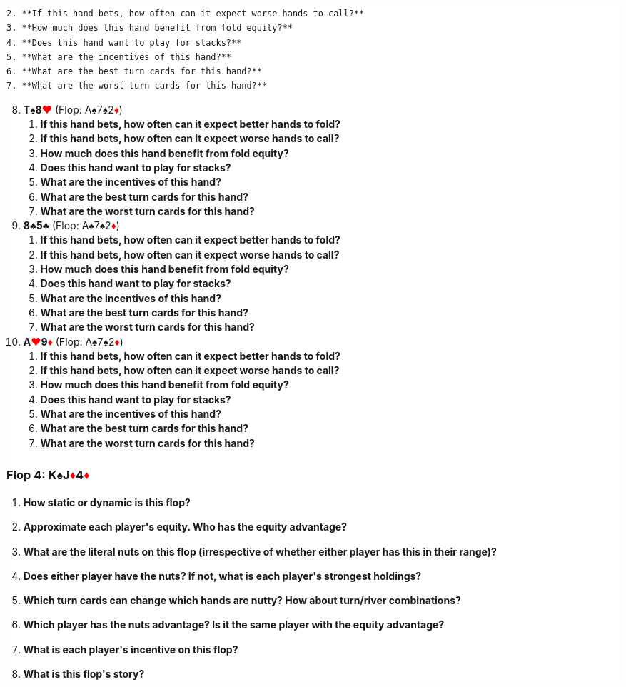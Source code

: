     2. **If this hand bets, how often can it expect worse hands to call?**
    3. **How much does this hand benefit from fold equity?**
    4. **Does this hand want to play for stacks?**
    5. **What are the incentives of this hand?**
    6. **What are the best turn cards for this hand?**
    7. **What are the worst turn cards for this hand?**
8. <b>T&spades;8<span style="color:#ff0000;">&hearts;</span></b> (Flop: A&spades;7&spades;2<span style="color:#ff0000;">&diams;</span>)
    1. **If this hand bets, how often can it expect better hands to fold?**
    2. **If this hand bets, how often can it expect worse hands to call?**
    3. **How much does this hand benefit from fold equity?**
    4. **Does this hand want to play for stacks?**
    5. **What are the incentives of this hand?**
    6. **What are the best turn cards for this hand?**
    7. **What are the worst turn cards for this hand?**
9. <b>8&clubs;5&clubs;</b> (Flop: A&spades;7&spades;2<span style="color:#ff0000;">&diams;</span>)
    1. **If this hand bets, how often can it expect better hands to fold?**
    2. **If this hand bets, how often can it expect worse hands to call?**
    3. **How much does this hand benefit from fold equity?**
    4. **Does this hand want to play for stacks?**
    5. **What are the incentives of this hand?**
    6. **What are the best turn cards for this hand?**
    7. **What are the worst turn cards for this hand?**
10. <b>A<span style="color:#ff0000;">&hearts;</span>9<span style="color:#ff0000;">&diams;</span></b> (Flop: A&spades;7&spades;2<span style="color:#ff0000;">&diams;</span>)
    1. **If this hand bets, how often can it expect better hands to fold?**
    2. **If this hand bets, how often can it expect worse hands to call?**
    3. **How much does this hand benefit from fold equity?**
    4. **Does this hand want to play for stacks?**
    5. **What are the incentives of this hand?**
    6. **What are the best turn cards for this hand?**
    7. **What are the worst turn cards for this hand?**
### Flop 4: <b>K&spades;J<span style="color:#ff0000;">&diams;</span>4<span style="color:#ff0000;">&diams;</span></b>
1. **How static or dynamic is this flop?**

2. **Approximate each player's equity. Who has the equity advantage?**

3. **What are the literal nuts on this flop (irrespective of whether either
   player has this in their range)?**

4. **Does either player have the nuts? If not, what is each player's
   strongest holdings?**

5. **Which turn cards can change which hands are nutty? How about turn/river
   combinations?**

6. **Which player has the nuts advantage? Is it the same player with the
   equity advantage?**

7. **What is each player's incentive on this flop?**

8. **What is this flop's story?**
